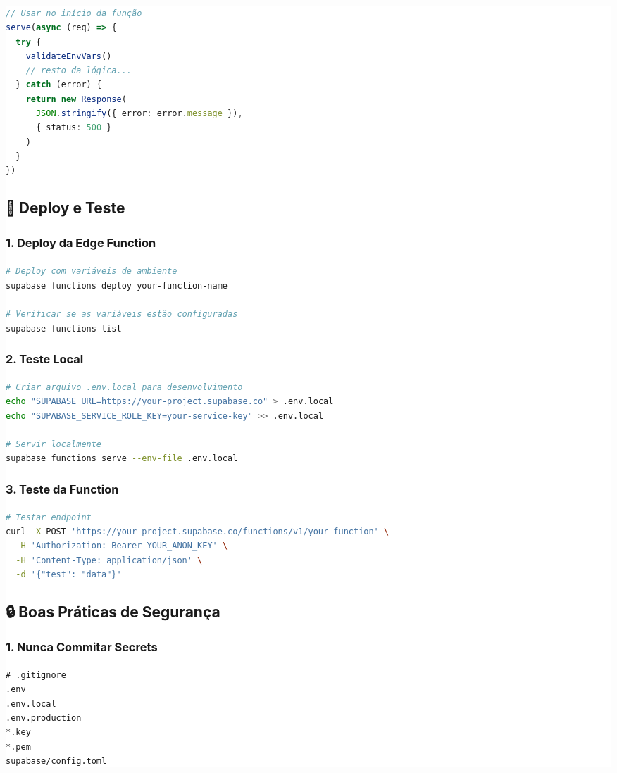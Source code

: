 ```typescript
// Usar no início da função
serve(async (req) => {
  try {
    validateEnvVars()
    // resto da lógica...
  } catch (error) {
    return new Response(
      JSON.stringify({ error: error.message }),
      { status: 500 }
    )
  }
})
```

## 🚀 Deploy e Teste

### 1. Deploy da Edge Function
```bash
# Deploy com variáveis de ambiente
supabase functions deploy your-function-name

# Verificar se as variáveis estão configuradas
supabase functions list
```

### 2. Teste Local
```bash
# Criar arquivo .env.local para desenvolvimento
echo "SUPABASE_URL=https://your-project.supabase.co" > .env.local
echo "SUPABASE_SERVICE_ROLE_KEY=your-service-key" >> .env.local

# Servir localmente
supabase functions serve --env-file .env.local
```

### 3. Teste da Function
```bash
# Testar endpoint
curl -X POST 'https://your-project.supabase.co/functions/v1/your-function' \
  -H 'Authorization: Bearer YOUR_ANON_KEY' \
  -H 'Content-Type: application/json' \
  -d '{"test": "data"}'
```

## 🔒 Boas Práticas de Segurança

### 1. Nunca Commitar Secrets
```gitignore
# .gitignore
.env
.env.local
.env.production
*.key
*.pem
supabase/config.toml
```
